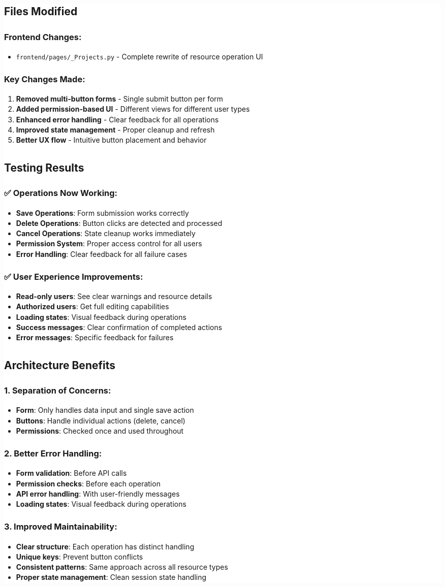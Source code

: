 ## Files Modified

### **Frontend Changes**:
- `frontend/pages/_Projects.py` - Complete rewrite of resource operation UI

### **Key Changes Made**:
1. **Removed multi-button forms** - Single submit button per form
2. **Added permission-based UI** - Different views for different user types
3. **Enhanced error handling** - Clear feedback for all operations
4. **Improved state management** - Proper cleanup and refresh
5. **Better UX flow** - Intuitive button placement and behavior

## Testing Results

### **✅ Operations Now Working**:
- **Save Operations**: Form submission works correctly
- **Delete Operations**: Button clicks are detected and processed
- **Cancel Operations**: State cleanup works immediately
- **Permission System**: Proper access control for all users
- **Error Handling**: Clear feedback for all failure cases

### **✅ User Experience Improvements**:
- **Read-only users**: See clear warnings and resource details
- **Authorized users**: Get full editing capabilities
- **Loading states**: Visual feedback during operations
- **Success messages**: Clear confirmation of completed actions
- **Error messages**: Specific feedback for failures

## Architecture Benefits

### **1. Separation of Concerns**:
- **Form**: Only handles data input and single save action
- **Buttons**: Handle individual actions (delete, cancel)
- **Permissions**: Checked once and used throughout

### **2. Better Error Handling**:
- **Form validation**: Before API calls
- **Permission checks**: Before each operation
- **API error handling**: With user-friendly messages
- **Loading states**: Visual feedback during operations

### **3. Improved Maintainability**:
- **Clear structure**: Each operation has distinct handling
- **Unique keys**: Prevent button conflicts
- **Consistent patterns**: Same approach across all resource types
- **Proper state management**: Clean session state handling

